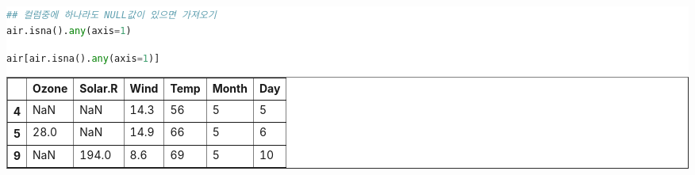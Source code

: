 


```python
## 컬럼중에 하나라도 NULL값이 있으면 가져오기
air.isna().any(axis=1)
```


```python
air[air.isna().any(axis=1)]
```




<div>
<style scoped>
    .dataframe tbody tr th:only-of-type {
        vertical-align: middle;
    }

    .dataframe tbody tr th {
        vertical-align: top;
    }

    .dataframe thead th {
        text-align: right;
    }
</style>
<table border="1" class="dataframe">
  <thead>
    <tr style="text-align: right;">
      <th></th>
      <th>Ozone</th>
      <th>Solar.R</th>
      <th>Wind</th>
      <th>Temp</th>
      <th>Month</th>
      <th>Day</th>
    </tr>
  </thead>
  <tbody>
    <tr>
      <th>4</th>
      <td>NaN</td>
      <td>NaN</td>
      <td>14.3</td>
      <td>56</td>
      <td>5</td>
      <td>5</td>
    </tr>
    <tr>
      <th>5</th>
      <td>28.0</td>
      <td>NaN</td>
      <td>14.9</td>
      <td>66</td>
      <td>5</td>
      <td>6</td>
    </tr>
    <tr>
      <th>9</th>
      <td>NaN</td>
      <td>194.0</td>
      <td>8.6</td>
      <td>69</td>
      <td>5</td>
      <td>10</td>
